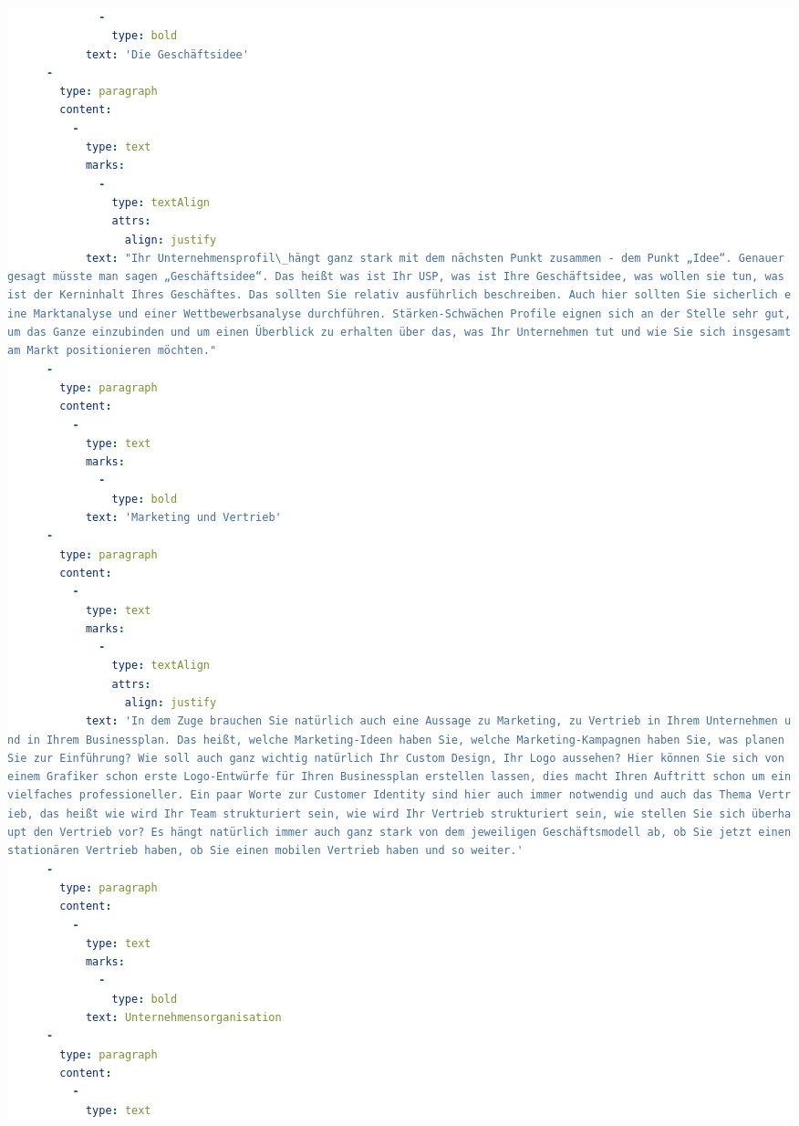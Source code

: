 ```yaml
              -
                type: bold
            text: 'Die Geschäftsidee'
      -
        type: paragraph
        content:
          -
            type: text
            marks:
              -
                type: textAlign
                attrs:
                  align: justify
            text: "Ihr Unternehmensprofil\_hängt ganz stark mit dem nächsten Punkt zusammen - dem Punkt „Idee“. Genauer gesagt müsste man sagen „Geschäftsidee“. Das heißt was ist Ihr USP, was ist Ihre Geschäftsidee, was wollen sie tun, was ist der Kerninhalt Ihres Geschäftes. Das sollten Sie relativ ausführlich beschreiben. Auch hier sollten Sie sicherlich eine Marktanalyse und einer Wettbewerbsanalyse durchführen. Stärken-Schwächen Profile eignen sich an der Stelle sehr gut, um das Ganze einzubinden und um einen Überblick zu erhalten über das, was Ihr Unternehmen tut und wie Sie sich insgesamt am Markt positionieren möchten."
      -
        type: paragraph
        content:
          -
            type: text
            marks:
              -
                type: bold
            text: 'Marketing und Vertrieb'
      -
        type: paragraph
        content:
          -
            type: text
            marks:
              -
                type: textAlign
                attrs:
                  align: justify
            text: 'In dem Zuge brauchen Sie natürlich auch eine Aussage zu Marketing, zu Vertrieb in Ihrem Unternehmen und in Ihrem Businessplan. Das heißt, welche Marketing-Ideen haben Sie, welche Marketing-Kampagnen haben Sie, was planen Sie zur Einführung? Wie soll auch ganz wichtig natürlich Ihr Custom Design, Ihr Logo aussehen? Hier können Sie sich von einem Grafiker schon erste Logo-Entwürfe für Ihren Businessplan erstellen lassen, dies macht Ihren Auftritt schon um ein vielfaches professioneller. Ein paar Worte zur Customer Identity sind hier auch immer notwendig und auch das Thema Vertrieb, das heißt wie wird Ihr Team strukturiert sein, wie wird Ihr Vertrieb strukturiert sein, wie stellen Sie sich überhaupt den Vertrieb vor? Es hängt natürlich immer auch ganz stark von dem jeweiligen Geschäftsmodell ab, ob Sie jetzt einen stationären Vertrieb haben, ob Sie einen mobilen Vertrieb haben und so weiter.'
      -
        type: paragraph
        content:
          -
            type: text
            marks:
              -
                type: bold
            text: Unternehmensorganisation
      -
        type: paragraph
        content:
          -
            type: text
```